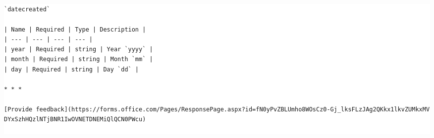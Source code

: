 ```
`datecreated`

| Name | Required | Type | Description |
| --- | --- | --- | --- |
| year | Required | string | Year `yyyy` |
| month | Required | string | Month `mm` |
| day | Required | string | Day `dd` |

* * *

[Provide feedback](https://forms.office.com/Pages/ResponsePage.aspx?id=fN0yPvZBLUmho8WOsCz0-Gj_lksFLzJAg2QKkx1lkvZUMkxMVDYxSzhHQzlNTjBNR1IwOVNETDNEMiQlQCN0PWcu)

